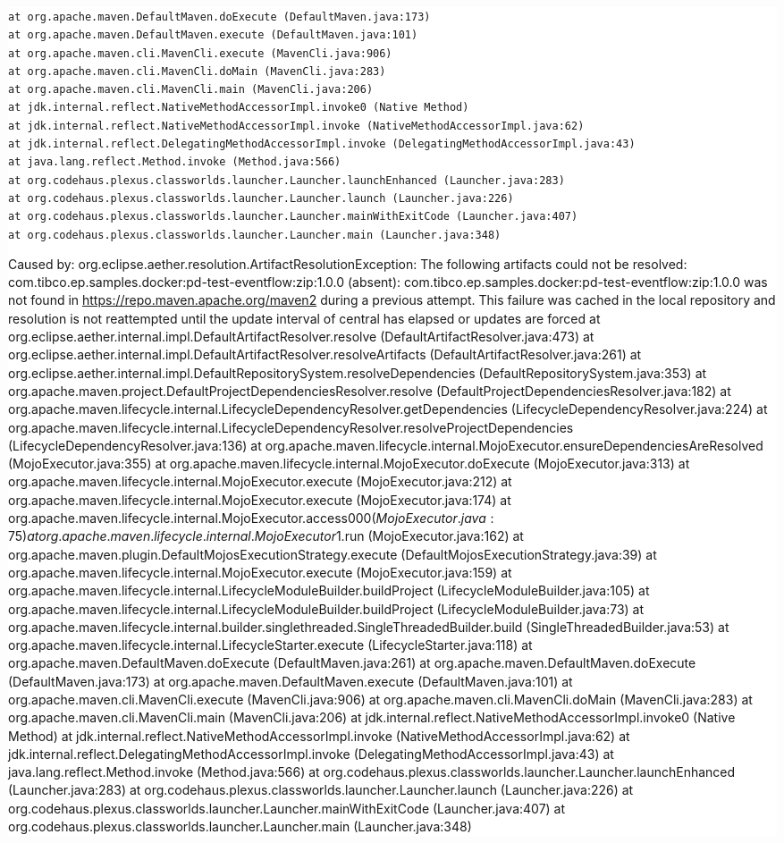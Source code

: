     at org.apache.maven.DefaultMaven.doExecute (DefaultMaven.java:173)
    at org.apache.maven.DefaultMaven.execute (DefaultMaven.java:101)
    at org.apache.maven.cli.MavenCli.execute (MavenCli.java:906)
    at org.apache.maven.cli.MavenCli.doMain (MavenCli.java:283)
    at org.apache.maven.cli.MavenCli.main (MavenCli.java:206)
    at jdk.internal.reflect.NativeMethodAccessorImpl.invoke0 (Native Method)
    at jdk.internal.reflect.NativeMethodAccessorImpl.invoke (NativeMethodAccessorImpl.java:62)
    at jdk.internal.reflect.DelegatingMethodAccessorImpl.invoke (DelegatingMethodAccessorImpl.java:43)
    at java.lang.reflect.Method.invoke (Method.java:566)
    at org.codehaus.plexus.classworlds.launcher.Launcher.launchEnhanced (Launcher.java:283)
    at org.codehaus.plexus.classworlds.launcher.Launcher.launch (Launcher.java:226)
    at org.codehaus.plexus.classworlds.launcher.Launcher.mainWithExitCode (Launcher.java:407)
    at org.codehaus.plexus.classworlds.launcher.Launcher.main (Launcher.java:348)
Caused by: org.eclipse.aether.resolution.ArtifactResolutionException: The following artifacts could not be resolved: com.tibco.ep.samples.docker:pd-test-eventflow:zip:1.0.0 (absent): com.tibco.ep.samples.docker:pd-test-eventflow:zip:1.0.0 was not found in https://repo.maven.apache.org/maven2 during a previous attempt. This failure was cached in the local repository and resolution is not reattempted until the update interval of central has elapsed or updates are forced
    at org.eclipse.aether.internal.impl.DefaultArtifactResolver.resolve (DefaultArtifactResolver.java:473)
    at org.eclipse.aether.internal.impl.DefaultArtifactResolver.resolveArtifacts (DefaultArtifactResolver.java:261)
    at org.eclipse.aether.internal.impl.DefaultRepositorySystem.resolveDependencies (DefaultRepositorySystem.java:353)
    at org.apache.maven.project.DefaultProjectDependenciesResolver.resolve (DefaultProjectDependenciesResolver.java:182)
    at org.apache.maven.lifecycle.internal.LifecycleDependencyResolver.getDependencies (LifecycleDependencyResolver.java:224)
    at org.apache.maven.lifecycle.internal.LifecycleDependencyResolver.resolveProjectDependencies (LifecycleDependencyResolver.java:136)
    at org.apache.maven.lifecycle.internal.MojoExecutor.ensureDependenciesAreResolved (MojoExecutor.java:355)
    at org.apache.maven.lifecycle.internal.MojoExecutor.doExecute (MojoExecutor.java:313)
    at org.apache.maven.lifecycle.internal.MojoExecutor.execute (MojoExecutor.java:212)
    at org.apache.maven.lifecycle.internal.MojoExecutor.execute (MojoExecutor.java:174)
    at org.apache.maven.lifecycle.internal.MojoExecutor.access$000 (MojoExecutor.java:75)
    at org.apache.maven.lifecycle.internal.MojoExecutor$1.run (MojoExecutor.java:162)
    at org.apache.maven.plugin.DefaultMojosExecutionStrategy.execute (DefaultMojosExecutionStrategy.java:39)
    at org.apache.maven.lifecycle.internal.MojoExecutor.execute (MojoExecutor.java:159)
    at org.apache.maven.lifecycle.internal.LifecycleModuleBuilder.buildProject (LifecycleModuleBuilder.java:105)
    at org.apache.maven.lifecycle.internal.LifecycleModuleBuilder.buildProject (LifecycleModuleBuilder.java:73)
    at org.apache.maven.lifecycle.internal.builder.singlethreaded.SingleThreadedBuilder.build (SingleThreadedBuilder.java:53)
    at org.apache.maven.lifecycle.internal.LifecycleStarter.execute (LifecycleStarter.java:118)
    at org.apache.maven.DefaultMaven.doExecute (DefaultMaven.java:261)
    at org.apache.maven.DefaultMaven.doExecute (DefaultMaven.java:173)
    at org.apache.maven.DefaultMaven.execute (DefaultMaven.java:101)
    at org.apache.maven.cli.MavenCli.execute (MavenCli.java:906)
    at org.apache.maven.cli.MavenCli.doMain (MavenCli.java:283)
    at org.apache.maven.cli.MavenCli.main (MavenCli.java:206)
    at jdk.internal.reflect.NativeMethodAccessorImpl.invoke0 (Native Method)
    at jdk.internal.reflect.NativeMethodAccessorImpl.invoke (NativeMethodAccessorImpl.java:62)
    at jdk.internal.reflect.DelegatingMethodAccessorImpl.invoke (DelegatingMethodAccessorImpl.java:43)
    at java.lang.reflect.Method.invoke (Method.java:566)
    at org.codehaus.plexus.classworlds.launcher.Launcher.launchEnhanced (Launcher.java:283)
    at org.codehaus.plexus.classworlds.launcher.Launcher.launch (Launcher.java:226)
    at org.codehaus.plexus.classworlds.launcher.Launcher.mainWithExitCode (Launcher.java:407)
    at org.codehaus.plexus.classworlds.launcher.Launcher.main (Launcher.java:348)